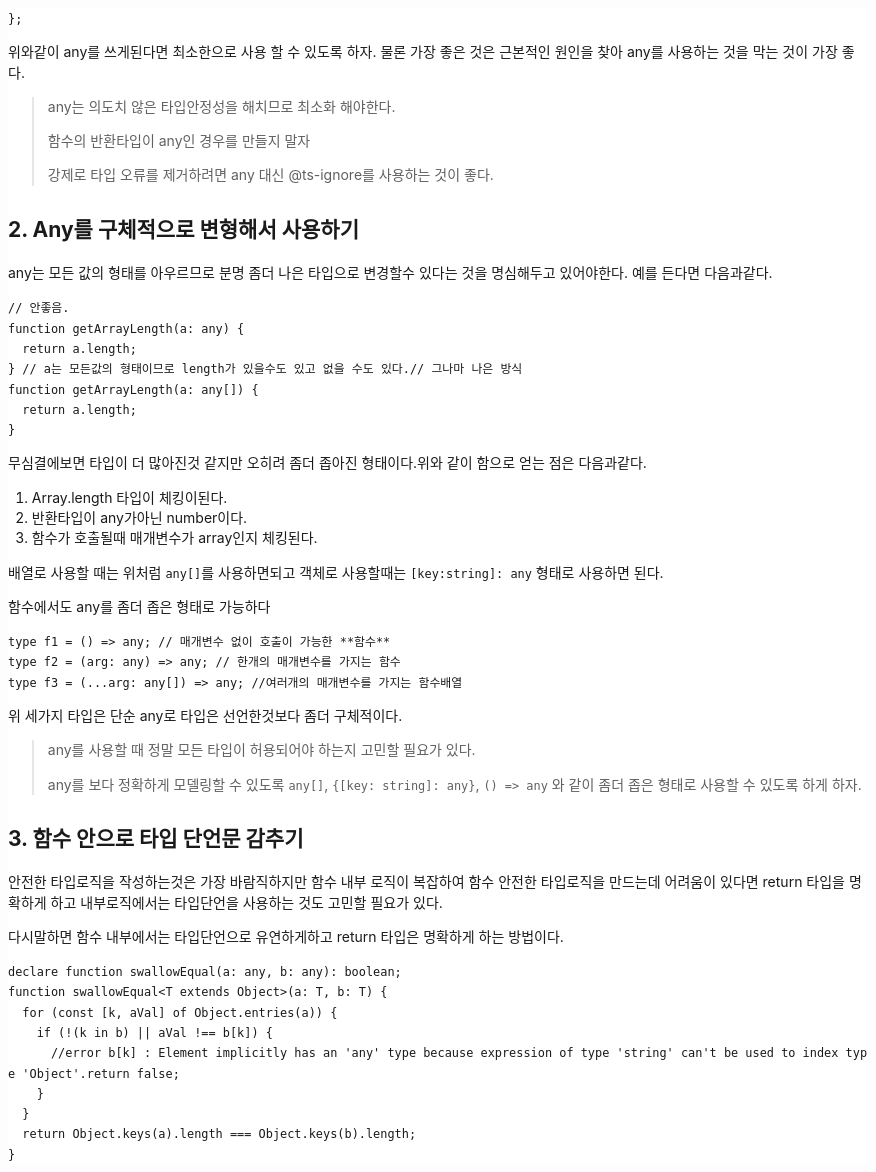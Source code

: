 ```tsx
};
```

위와같이 any를 쓰게된다면 최소한으로 사용 할 수 있도록 하자. 물론 가장 좋은 것은 근본적인 원인을 찾아 any를 사용하는 것을 막는 것이 가장 좋다.

> any는 의도치 않은 타입안정성을 해치므로 최소화 해야한다.
>
> 함수의 반환타입이 any인 경우를 만들지 말자
>
> 강제로 타입 오류를 제거하려면 any 대신 @ts-ignore를 사용하는 것이 좋다.

## **2. Any를 구체적으로 변형해서 사용하기**

any는 모든 값의 형태를 아우르므로 분명 좀더 나은 타입으로 변경할수 있다는 것을 명심해두고 있어야한다. 예를 든다면 다음과같다.

```tsx
// 안좋음.
function getArrayLength(a: any) {
  return a.length;
} // a는 모든값의 형태이므로 length가 있을수도 있고 없을 수도 있다.// 그나마 나은 방식
function getArrayLength(a: any[]) {
  return a.length;
}
```

무심결에보면 타입이 더 많아진것 같지만 오히려 좀더 좁아진 형태이다.위와 같이 함으로 얻는 점은 다음과같다.

1. Array.length 타입이 체킹이된다.
2. 반환타입이 any가아닌 number이다.
3. 함수가 호출될때 매개변수가 array인지 체킹된다.

배열로 사용할 때는 위처럼 `any[]`를 사용하면되고 객체로 사용할때는 `[key:string]: any` 형태로 사용하면 된다.

함수에서도 any를 좀더 좁은 형태로 가능하다

```tsx
type f1 = () => any; // 매개변수 없이 호출이 가능한 **함수**
type f2 = (arg: any) => any; // 한개의 매개변수를 가지는 함수
type f3 = (...arg: any[]) => any; //여러개의 매개변수를 가지는 함수배열
```

위 세가지 타입은 단순 any로 타입은 선언한것보다 좀더 구체적이다.

> any를 사용할 때 정말 모든 타입이 허용되어야 하는지 고민할 필요가 있다.
>
> any를 보다 정확하게 모델링할 수 있도록 `any[]`, `{[key: string]: any}`, `() => any` 와 같이 좀더 좁은 형태로 사용할 수 있도록 하게 하자.

## **3. 함수 안으로 타입 단언문 감추기**

안전한 타입로직을 작성하는것은 가장 바람직하지만 함수 내부 로직이 복잡하여 함수 안전한 타입로직을 만드는데 어려움이 있다면 return 타입을 명확하게 하고 내부로직에서는 타입단언을 사용하는 것도 고민할 필요가 있다.

다시말하면 함수 내부에서는 타입단언으로 유연하게하고 return 타입은 명확하게 하는 방법이다.

```tsx
declare function swallowEqual(a: any, b: any): boolean;
function swallowEqual<T extends Object>(a: T, b: T) {
  for (const [k, aVal] of Object.entries(a)) {
    if (!(k in b) || aVal !== b[k]) {
      //error b[k] : Element implicitly has an 'any' type because expression of type 'string' can't be used to index type 'Object'.return false;
    }
  }
  return Object.keys(a).length === Object.keys(b).length;
}
```
